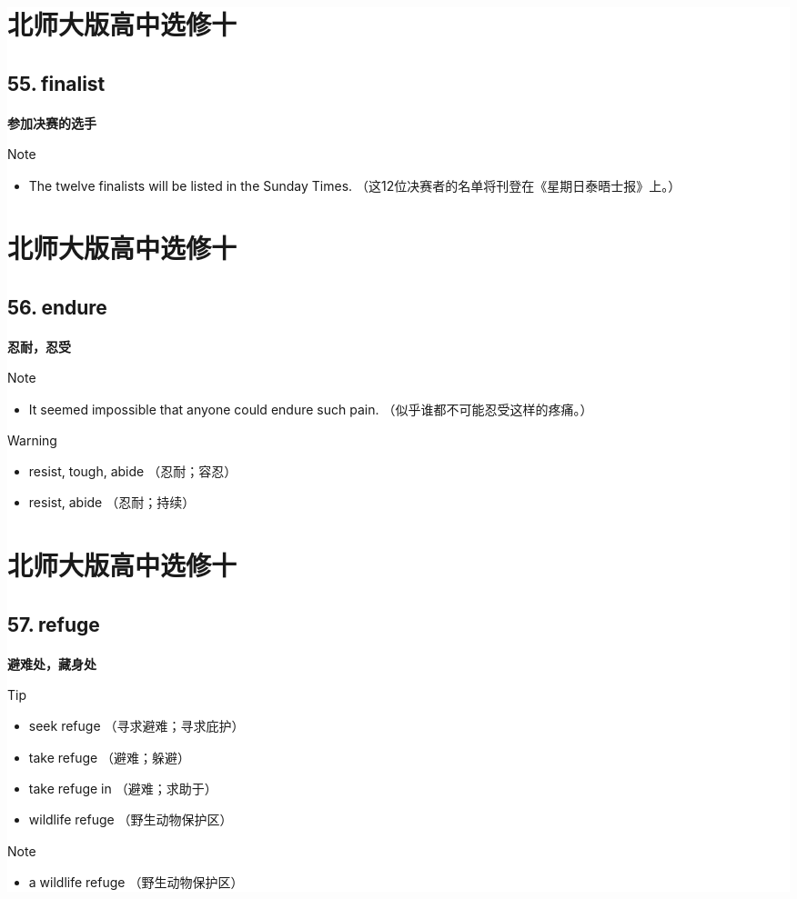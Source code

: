 # 北师大版高中选修十

## 55. finalist

**参加决赛的选手**

> [!NOTE]
>
> - The twelve finalists will be listed in the Sunday Times. （这12位决赛者的名单将刊登在《星期日泰晤士报》上。）
>

# 北师大版高中选修十

## 56. endure

**忍耐，忍受**

> [!NOTE]
>
> - It seemed impossible that anyone could endure such pain. （似乎谁都不可能忍受这样的疼痛。）
>

> [!WARNING]
>
> - resist, tough, abide （忍耐；容忍）
>
> - resist, abide （忍耐；持续）
>

# 北师大版高中选修十

## 57. refuge

**避难处，藏身处**

> [!TIP]
>
> - seek refuge （寻求避难；寻求庇护）
>
> - take refuge （避难；躲避）
>
> - take refuge in （避难；求助于）
>
> - wildlife refuge （野生动物保护区）
>

> [!NOTE]
>
> - a wildlife refuge （野生动物保护区）
>
